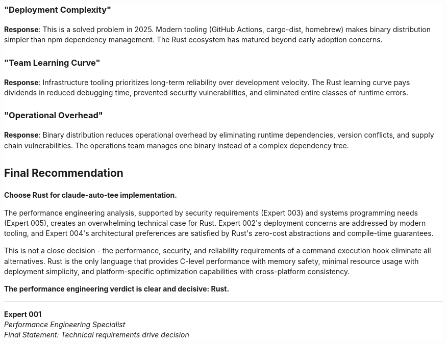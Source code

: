 ### "Deployment Complexity"
**Response**: This is a solved problem in 2025. Modern tooling (GitHub Actions, cargo-dist, homebrew) makes binary distribution simpler than npm dependency management. The Rust ecosystem has matured beyond early adoption concerns.

### "Team Learning Curve"  
**Response**: Infrastructure tooling prioritizes long-term reliability over development velocity. The Rust learning curve pays dividends in reduced debugging time, prevented security vulnerabilities, and eliminated entire classes of runtime errors.

### "Operational Overhead"
**Response**: Binary distribution reduces operational overhead by eliminating runtime dependencies, version conflicts, and supply chain vulnerabilities. The operations team manages one binary instead of a complex dependency tree.

## Final Recommendation

**Choose Rust for claude-auto-tee implementation.**

The performance engineering analysis, supported by security requirements (Expert 003) and systems programming needs (Expert 005), creates an overwhelming technical case for Rust. Expert 002's deployment concerns are addressed by modern tooling, and Expert 004's architectural preferences are satisfied by Rust's zero-cost abstractions and compile-time guarantees.

This is not a close decision - the performance, security, and reliability requirements of a command execution hook eliminate all alternatives. Rust is the only language that provides C-level performance with memory safety, minimal resource usage with deployment simplicity, and platform-specific optimization capabilities with cross-platform consistency.

**The performance engineering verdict is clear and decisive: Rust.**

---

**Expert 001**  
*Performance Engineering Specialist*  
*Final Statement: Technical requirements drive decision*